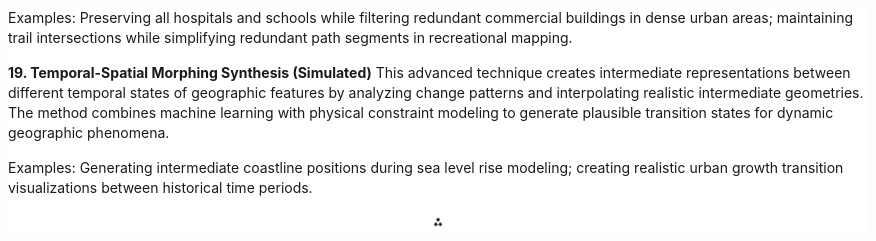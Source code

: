 Examples: Preserving all hospitals and schools while filtering redundant commercial buildings in dense urban areas; maintaining trail intersections while simplifying redundant path segments in recreational mapping.

**19. Temporal-Spatial Morphing Synthesis (Simulated)**
This advanced technique creates intermediate representations between different temporal states of geographic features by analyzing change patterns and interpolating realistic intermediate geometries. The method combines machine learning with physical constraint modeling to generate plausible transition states for dynamic geographic phenomena.

Examples: Generating intermediate coastline positions during sea level rise modeling; creating realistic urban growth transition visualizations between historical time periods.

<div style="text-align: center">⁂</div>

[^1]: TT-E1.md

[^2]: http://iptek.its.ac.id/index.php/jps/article/view/5310

[^3]: https://dspmuranchi.ac.in/pdf/Blog/Map Projection.pdf

[^4]: https://cartography-playground.gitlab.io/playgrounds/cartographic-generalization/

[^5]: https://www.youtube.com/watch?v=0xLspW8vV5U

[^6]: https://www.sciencedirect.com/science/article/pii/S0167865598000439

[^7]: https://developers.arcgis.com/documentation/glossary/level-of-detail/

[^8]: https://research.tudelft.nl/files/153428291/s41651_022_00109_x.pdf

[^9]: https://pro.arcgis.com/en/pro-app/latest/help/mapping/layer-properties/symbolization.htm

[^10]: https://en.wikipedia.org/wiki/Jenks_natural_breaks_optimization

[^11]: https://www.medra.org/servlet/aliasResolver?alias=iospressISBN\&isbn=978-1-61499-829-7\&spage=422\&doi=10.3233/978-1-61499-830-3-422

[^12]: https://pro.arcgis.com/en/pro-app/latest/help/mapping/layer-properties/symbolize-feature-layers.htm

[^13]: https://onlinelibrary.wiley.com/doi/10.1002/cne.25068

[^14]: http://biorxiv.org/lookup/doi/10.1101/2022.10.19.512845

[^15]: http://journals.ametsoc.org/doi/10.1175/1520-0450(1971)010<0582:MUOTSH>2.0.CO;2

[^16]: https://ieeexplore.ieee.org/document/9367235/

[^17]: https://utppublishing.com/doi/10.3138/cart.53.2.2017-0015

[^18]: https://www.mdpi.com/2072-4292/16/16/2971

[^19]: https://isprs-archives.copernicus.org/articles/XLII-4/107/2018/

[^20]: https://services.igi-global.com/resolvedoi/resolve.aspx?doi=10.4018/IJ3DIM.2015070101

[^21]: https://utppublishing.com/doi/10.3138/A477-3202-7876-N514

[^22]: https://www.nature.com/articles/094197a0

[^23]: https://onlinelibrary.wiley.com/doi/10.1002/cne.902730110

[^24]: https://www.semanticscholar.org/paper/66f0e69d58be48a79ecec12b8d09443b2fa05811

[^25]: https://www.semanticscholar.org/paper/86b5779850b4380e3441ed904a1bf039b8aa95de

[^26]: https://www.icsm.gov.au/education/fundamentals-mapping/projections/commonly-used-map-projections

[^27]: https://en.wikipedia.org/wiki/List_of_map_projections

[^28]: https://ncert.nic.in/textbook/pdf/kegy304.pdf

[^29]: https://kartoweb.itc.nl/geometrics/Map projections/mappro.html

[^30]: http://geocartography.ru/en/scientific_article/2016_11_24-31

[^31]: https://www.semanticscholar.org/paper/58be3a9bbfe6a29e60e55f192c77b8de3c3d2f82

[^32]: https://www.tandfonline.com/doi/full/10.1080/17489725.2023.2251423

[^33]: https://www.semanticscholar.org/paper/b5e6e5eddd600ca422f758511cffd8c521c38bff

[^34]: https://en.wikipedia.org/wiki/Cartographic_generalization

[^35]: https://www.esri.com/about/newsroom/arcnews/how-cartographers-generalize-data

[^36]: https://desktop.arcgis.com/en/arcmap/latest/tools/cartography-toolbox/simplify-line.htm

[^37]: https://dl.acm.org/doi/10.1016/S0167-8655(98)00043-9

[^38]: http://ieeexplore.ieee.org/document/6707573/

[^39]: https://link.springer.com/10.1007/978-3-642-12272-9_3

[^40]: http://ieeexplore.ieee.org/document/977123/

[^41]: https://www.semanticscholar.org/paper/a3f00818a860b4cb3b15f565e2dc6d9af09543a7

[^42]: https://www.semanticscholar.org/paper/588f1e0136664235e78f030e42b80310c658e85e

[^43]: https://pro.arcgis.com/en/pro-app/latest/tool-reference/data-management/generate-level-of-detail.htm

[^44]: https://support.esri.com/en-us/gis-dictionary/level-of-detail

[^45]: https://www.semanticscholar.org/paper/5bf8ea25dccef3f00b27d4afb96514c625ab7e7a

[^46]: https://www.semanticscholar.org/paper/664a7abc6b69206da456238ba8589e20aa009104

[^47]: https://pubs.aip.org/aip/acp/article/2879730

[^48]: https://www.nature.com/articles/s41598-019-38567-x

[^49]: https://www.onestopgis.com/GIS-Theory-and-Techniques/10-Data-Display-and-Cartography/1-Cartographic-Symbolization/1-Cartographic-Symbolization.html

[^50]: https://transportgeography.org/contents/methods/transport-symbolization-gis/

[^51]: https://www.apptio.com/blog/visual-encoding/

[^52]: https://pbpython.com/natural-breaks.html

[^53]: https://atlas.co/glossary/coordinate-transformation/

[^54]: https://help.perforce.com/visualization/jviews/8.9/jviews-maps89/doc/html/en-US/Content/Visualization/Documentation/JViews/JViews_Maps/_pubskel/ps_usrprgmaps813.html

[^55]: https://en.wikipedia.org/wiki/Map_projection

[^56]: https://pro.arcgis.com/en/pro-app/latest/help/mapping/properties/geographic-coordinate-system-transformation.htm

[^57]: https://www.ibm.com/docs/en/ias?topic=concepts-spatial-reference-systems

[^58]: https://www.tandfonline.com/doi/full/10.1080/00087041.2024.2323333

[^59]: https://www.bio-conferences.org/10.1051/bioconf/202517303025

[^60]: https://www.tandfonline.com/doi/full/10.1080/00087041.2020.1858608

[^61]: https://www.semanticscholar.org/paper/c730804df4097c4f5971ce4628e0082192601e85

[^62]: https://ikcest-drr.data.ac.cn/tutorial/k2045

[^63]: https://cartogis.org/docs/proceedings/archive/auto-carto-9/pdf/cartographic-generalization-in-a-digital-environment-when-and-how-to-generalize.pdf

[^64]: https://www.scribd.com/doc/33403536/SUG243-Cartography-Generalization

[^65]: https://gisman.ir/simplify-line-tool-in-arctoolbox/

[^66]: https://www.bio-conferences.org/articles/bioconf/pdf/2025/24/bioconf_afe2024_03025.pdf


[^67]: https://www.fig.net/resources/proceedings/fig_proceedings/fig2010/ppt/fs03b/fs03b_dalsanto_fuhr_ppt_4399.pdf
[^68]: http://koreascience.or.kr/journal/view.jsp?kj=JOSHBW\&py=2013\&vnc=v21n5\&sp=73
[^69]: https://www.tandfonline.com/doi/full/10.1080/15230406.2017.1279986
[^70]: https://www.semanticscholar.org/paper/bdef64a903d6534109b29eb922fd3359ef3c0709
[^71]: https://en.wikipedia.org/wiki/Level_of_detail_(computer_graphics)
[^72]: https://gdmc.nl/publications/reports/GISt62.pdf
[^73]: https://www.maplibrary.org/1352/multi-scale-mapping-techniques-for-complex-regions/
[^74]: https://georiga.eu/en/rokasgramata/lod/
[^75]: https://www.luxcarta.com/blog/scale-resolution-gis
[^76]: https://pro.arcgis.com/en/pro-app/latest/help/mapping/map-authoring/author-a-multiscaled-map.htm
[^77]: https://www.reddit.com/r/gis/comments/zo5nlf/how_would_you_generalize_a_very_high_density/
[^78]: https://ecce.esri.ca/unb-blog/2024/01/17/lod1-generation-using-arcgis-pro/
[^79]: https://ica-proc.copernicus.org/articles/1/21/2018/
[^80]: https://www.mdpi.com/2071-1050/14/21/14145
[^81]: https://www.mdpi.com/2071-1050/14/13/7871
[^82]: https://link.springer.com/10.1007/s13201-021-01556-5
[^83]: https://www.mdpi.com/2220-9964/10/6/396
[^84]: https://www.maplibrary.org/1427/diverse-symbolization-techniques-for-point-data/
[^85]: http://visualdslab.com/~jpocom/pubs/mapAnalysis2018.pdf
[^86]: https://serc.carleton.edu/eyesinthesky2/week6/intro_symbolization.html
[^87]: https://docs.qgis.org/latest/en/docs/training_manual/basic_map/symbology.html